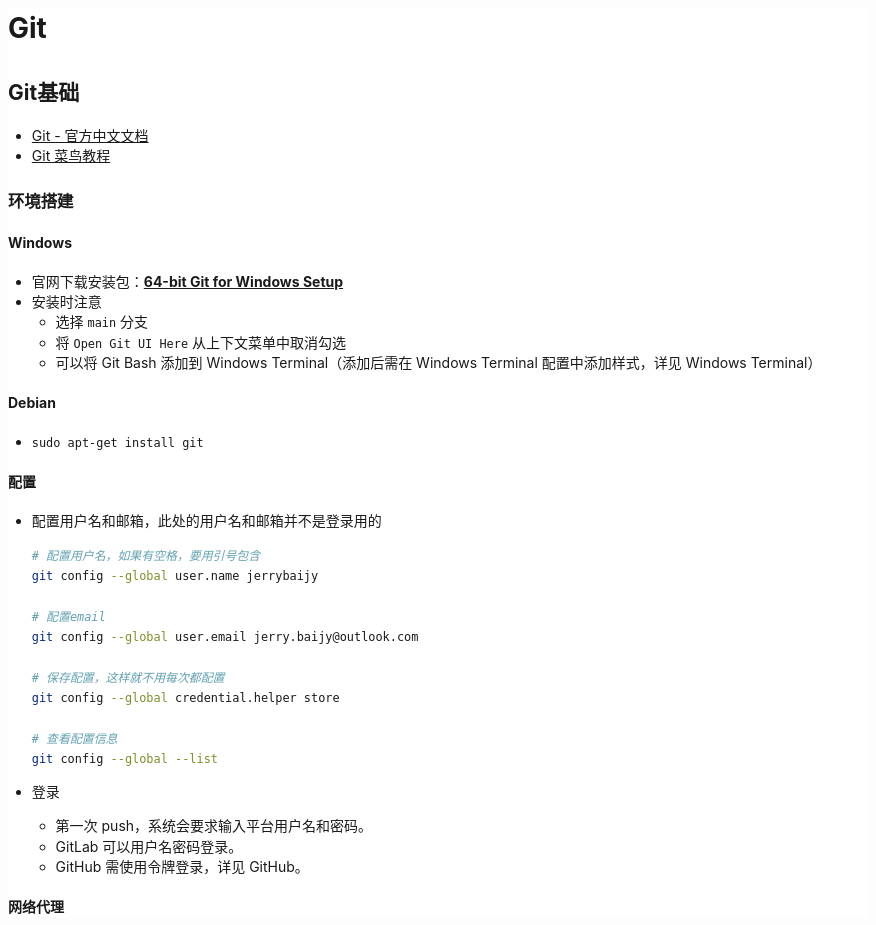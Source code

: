 # Git

## Git基础

- [Git - 官方中文文档](https://git-scm.com/book/zh/v2/起步-关于版本控制)
- [Git 菜鸟教程](https://www.runoob.com/git/git-tutorial.html)

### 环境搭建

#### Windows

- 官网下载安装包：**[64-bit Git for Windows Setup](https://git-scm.com/downloads/win)**
- 安装时注意
    - 选择 `main` 分支
    - 将 `Open Git UI Here` 从上下文菜单中取消勾选
    - 可以将 Git Bash 添加到 Windows Terminal（添加后需在 Windows Terminal 配置中添加样式，详见 Windows Terminal）


#### Debian

- `sudo apt-get install git`

#### 配置

- 配置用户名和邮箱，此处的用户名和邮箱并不是登录用的

    ```bash
    # 配置用户名，如果有空格，要用引号包含
    git config --global user.name jerrybaijy
    
    # 配置email
    git config --global user.email jerry.baijy@outlook.com
    
    # 保存配置，这样就不用每次都配置
    git config --global credential.helper store
    
    # 查看配置信息
    git config --global --list
    ```

- 登录

    - 第一次 push，系统会要求输入平台用户名和密码。
    - GitLab 可以用户名密码登录。
    - GitHub 需使用令牌登录，详见 GitHub。


#### 网络代理
